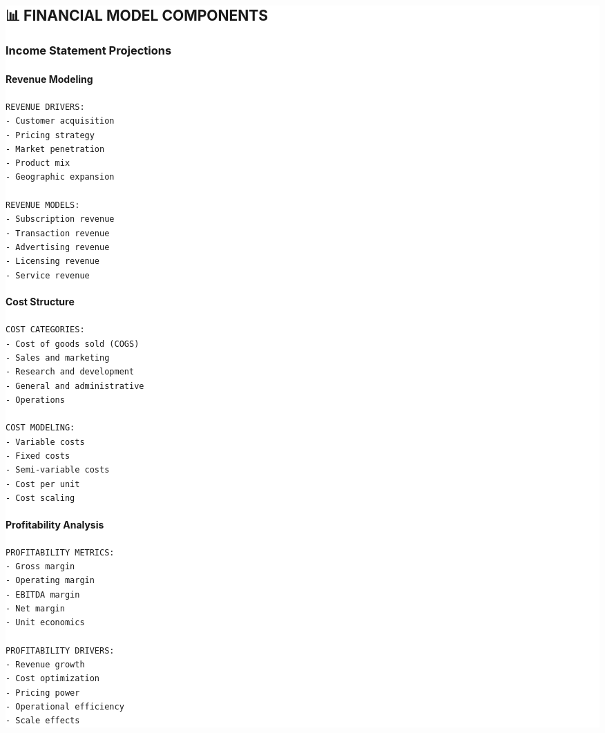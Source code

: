 
## 📊 **FINANCIAL MODEL COMPONENTS**

### **Income Statement Projections**

#### **Revenue Modeling**
```
REVENUE DRIVERS:
- Customer acquisition
- Pricing strategy
- Market penetration
- Product mix
- Geographic expansion

REVENUE MODELS:
- Subscription revenue
- Transaction revenue
- Advertising revenue
- Licensing revenue
- Service revenue
```

#### **Cost Structure**
```
COST CATEGORIES:
- Cost of goods sold (COGS)
- Sales and marketing
- Research and development
- General and administrative
- Operations

COST MODELING:
- Variable costs
- Fixed costs
- Semi-variable costs
- Cost per unit
- Cost scaling
```

#### **Profitability Analysis**
```
PROFITABILITY METRICS:
- Gross margin
- Operating margin
- EBITDA margin
- Net margin
- Unit economics

PROFITABILITY DRIVERS:
- Revenue growth
- Cost optimization
- Pricing power
- Operational efficiency
- Scale effects
```
